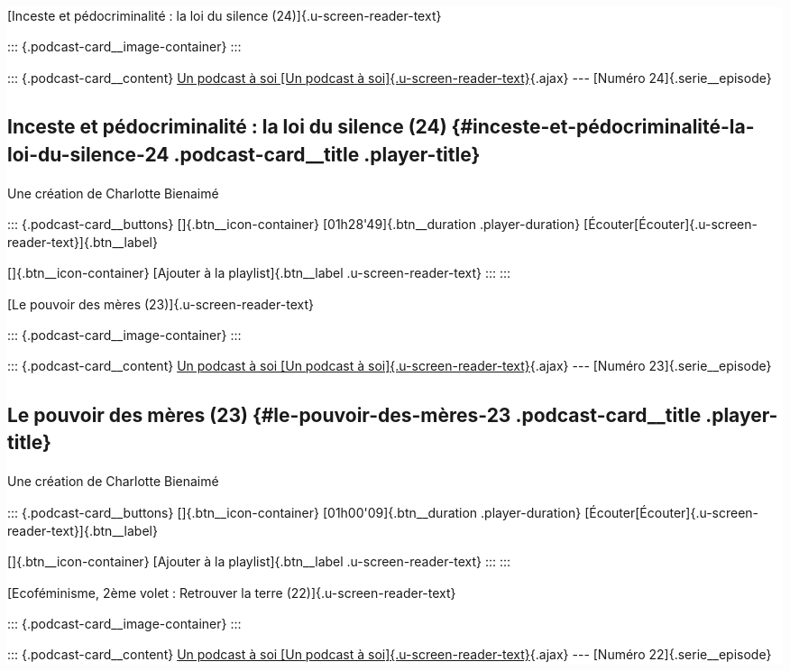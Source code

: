 [Inceste et pédocriminalité : la loi du silence
(24)]{.u-screen-reader-text}

::: {.podcast-card__image-container}
:::

::: {.podcast-card__content}
[Un podcast à soi [Un podcast à
soi]{.u-screen-reader-text}](/emission/un_podcast_soi){.ajax} ---
[Numéro 24]{.serie__episode}

Inceste et pédocriminalité : la loi du silence (24) {#inceste-et-pédocriminalité-la-loi-du-silence-24 .podcast-card__title .player-title}
---------------------------------------------------

Une création de Charlotte Bienaimé

::: {.podcast-card__buttons}
[]{.btn__icon-container} [01h28\'49]{.btn__duration .player-duration}
[Écouter[Écouter]{.u-screen-reader-text}]{.btn__label}

[]{.btn__icon-container} [Ajouter à la playlist]{.btn__label
.u-screen-reader-text}
:::
:::

[Le pouvoir des mères (23)]{.u-screen-reader-text}

::: {.podcast-card__image-container}
:::

::: {.podcast-card__content}
[Un podcast à soi [Un podcast à
soi]{.u-screen-reader-text}](/emission/un_podcast_soi){.ajax} ---
[Numéro 23]{.serie__episode}

Le pouvoir des mères (23) {#le-pouvoir-des-mères-23 .podcast-card__title .player-title}
-------------------------

Une création de Charlotte Bienaimé

::: {.podcast-card__buttons}
[]{.btn__icon-container} [01h00\'09]{.btn__duration .player-duration}
[Écouter[Écouter]{.u-screen-reader-text}]{.btn__label}

[]{.btn__icon-container} [Ajouter à la playlist]{.btn__label
.u-screen-reader-text}
:::
:::

[Ecoféminisme, 2ème volet : Retrouver la terre
(22)]{.u-screen-reader-text}

::: {.podcast-card__image-container}
:::

::: {.podcast-card__content}
[Un podcast à soi [Un podcast à
soi]{.u-screen-reader-text}](/emission/un_podcast_soi){.ajax} ---
[Numéro 22]{.serie__episode}
